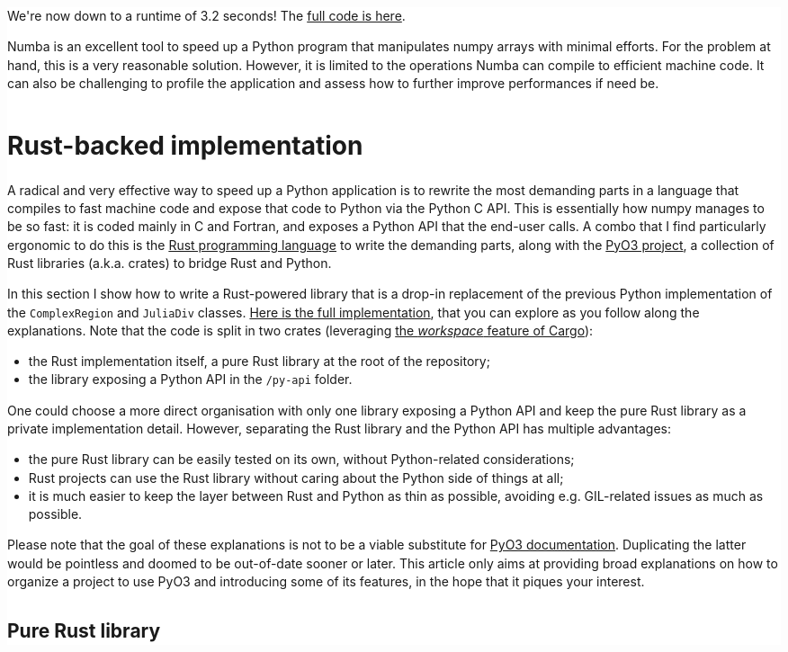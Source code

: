 We're now down to a runtime of 3.2 seconds!  The [full code is
here](julia_numba.py).

Numba is an excellent tool to speed up a Python program that manipulates numpy
arrays with minimal efforts.  For the problem at hand, this is a very
reasonable solution.  However, it is limited to the operations Numba can
compile to efficient machine code.  It can also be challenging to profile the
application and assess how to further improve performances if need be.


# Rust-backed implementation

A radical and very effective way to speed up a Python application is to rewrite
the most demanding parts in a language that compiles to fast machine code and
expose that code to Python via the Python C API.  This is essentially how numpy
manages to be so fast: it is coded mainly in C and Fortran, and exposes a
Python API that the end-user calls.  A combo that I find particularly ergonomic
to do this is the [Rust programming language](https://www.rust-lang.org) to
write the demanding parts, along with the [PyO3 project](https://pyo3.rs), a
collection of Rust libraries (a.k.a. crates) to bridge Rust and Python.

In this section I show how to write a Rust-powered library that is a drop-in
replacement of the previous Python implementation of the `ComplexRegion` and
`JuliaDiv` classes.  [Here is the full implementation](
https://github.com/amorison/juliaset), that you can explore as you follow along
the explanations.  Note that the code is split in two crates (leveraging
[the _workspace_ feature of Cargo](https://doc.rust-lang.org/cargo/reference/workspaces.html)):

- the Rust implementation itself, a pure Rust library at the root of the
  repository;
- the library exposing a Python API in the `/py-api` folder.

One could choose a more direct organisation with only one library exposing a
Python API and keep the pure Rust library as a private implementation detail.
However, separating the Rust library and the Python API has multiple
advantages:

- the pure Rust library can be easily tested on its own, without Python-related
  considerations;
- Rust projects can use the Rust library without caring about the Python side
  of things at all;
- it is much easier to keep the layer between Rust and Python as thin as
  possible, avoiding e.g. GIL-related issues as much as possible.

Please note that the goal of these explanations is not to be a viable
substitute for [PyO3 documentation](https://pyo3.rs).  Duplicating the latter
would be pointless and doomed to be out-of-date sooner or later.  This article
only aims at providing broad explanations on how to organize a project to use
PyO3 and introducing some of its features, in the hope that it piques your
interest.

## Pure Rust library
